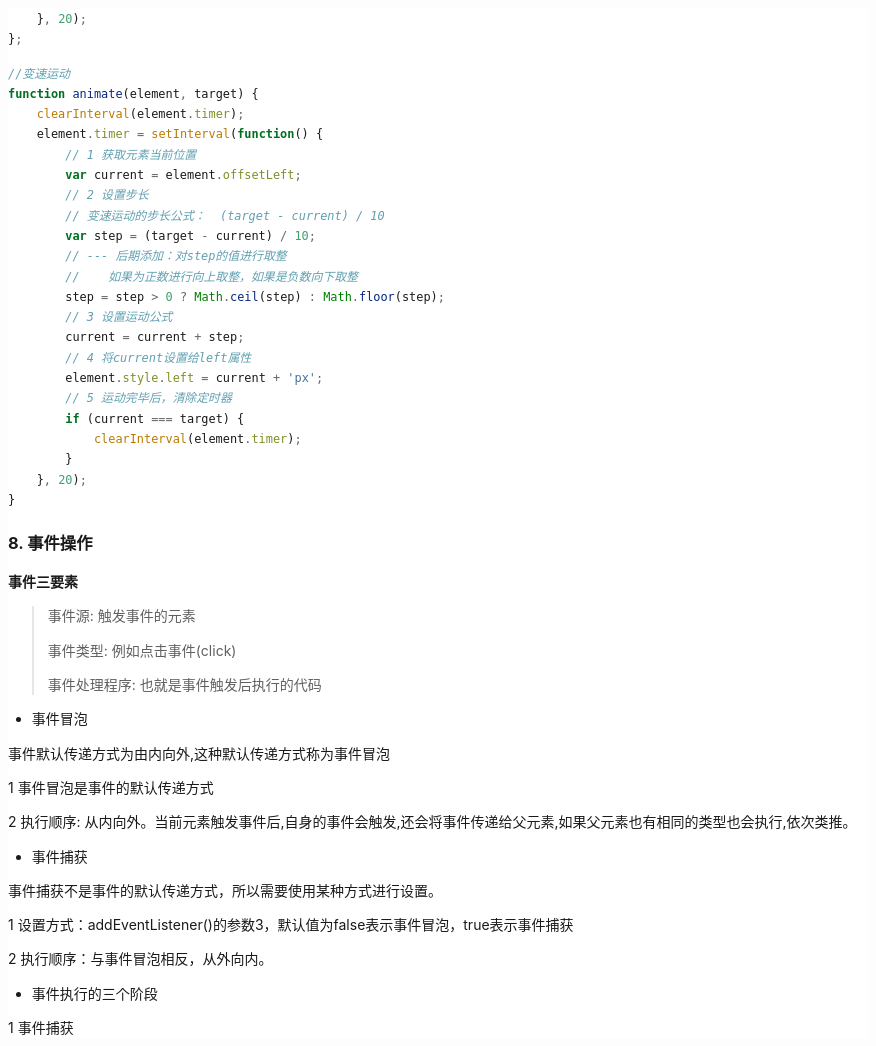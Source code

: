 ```js
	}, 20);
};
```

```js
//变速运动
function animate(element, target) {
    clearInterval(element.timer);
    element.timer = setInterval(function() {
        // 1 获取元素当前位置
        var current = element.offsetLeft;
        // 2 设置步长
        // 变速运动的步长公式：  (target - current) / 10
        var step = (target - current) / 10;
        // --- 后期添加：对step的值进行取整
        //    如果为正数进行向上取整，如果是负数向下取整
        step = step > 0 ? Math.ceil(step) : Math.floor(step);
        // 3 设置运动公式
        current = current + step;
        // 4 将current设置给left属性
        element.style.left = current + 'px';
        // 5 运动完毕后，清除定时器
        if (current === target) {
            clearInterval(element.timer);
        }
    }, 20);
}
```
### 8. 事件操作

**事件三要素**
> 事件源: 触发事件的元素
> 
> 事件类型: 例如点击事件(click)
> 
> 事件处理程序: 也就是事件触发后执行的代码

- 事件冒泡

事件默认传递方式为由内向外,这种默认传递方式称为事件冒泡

1 事件冒泡是事件的默认传递方式

2 执行顺序: 从内向外。当前元素触发事件后,自身的事件会触发,还会将事件传递给父元素,如果父元素也有相同的类型也会执行,依次类推。

- 事件捕获

事件捕获不是事件的默认传递方式，所以需要使用某种方式进行设置。

1 设置方式：addEventListener()的参数3，默认值为false表示事件冒泡，true表示事件捕获

2 执行顺序：与事件冒泡相反，从外向内。

- 事件执行的三个阶段

1 事件捕获
